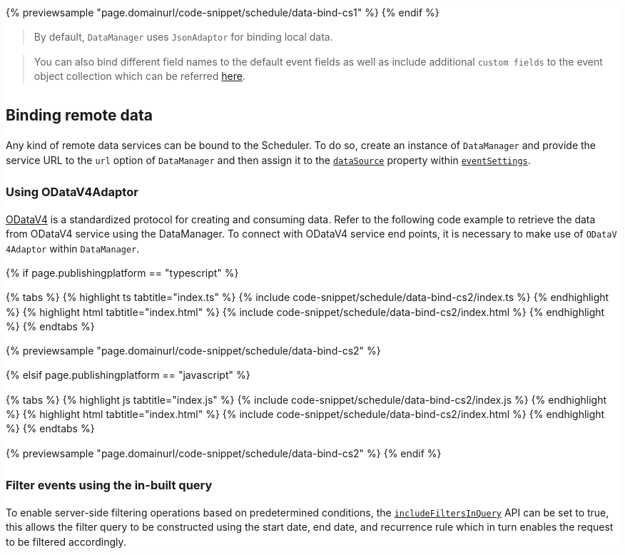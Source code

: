 {% previewsample "page.domainurl/code-snippet/schedule/data-bind-cs1" %}
{% endif %}

> By default, `DataManager` uses `JsonAdaptor` for binding local data.

> You can also bind different field names to the default event fields as well as include additional `custom fields` to the event object collection which can be referred [here](./appointments/#event-fields).

## Binding remote data

Any kind of remote data services can be bound to the Scheduler. To do so, create an instance of `DataManager` and provide the service URL to the `url` option of `DataManager` and then assign it to the [`dataSource`](../api/schedule/eventSettings/#datasource) property within [`eventSettings`](https://ej2.syncfusion.com/documentation/api/schedule/eventSettings/).

### Using ODataV4Adaptor

[ODataV4](https://www.odata.org/documentation/) is a standardized protocol for creating and consuming data. Refer to the following code example to retrieve the data from ODataV4 service using the DataManager. To connect with ODataV4 service end points, it is necessary to make use of `ODataV4Adaptor` within `DataManager`.

{% if page.publishingplatform == "typescript" %}

 {% tabs %}
{% highlight ts tabtitle="index.ts" %}
{% include code-snippet/schedule/data-bind-cs2/index.ts %}
{% endhighlight %}
{% highlight html tabtitle="index.html" %}
{% include code-snippet/schedule/data-bind-cs2/index.html %}
{% endhighlight %}
{% endtabs %}
        
{% previewsample "page.domainurl/code-snippet/schedule/data-bind-cs2" %}

{% elsif page.publishingplatform == "javascript" %}

{% tabs %}
{% highlight js tabtitle="index.js" %}
{% include code-snippet/schedule/data-bind-cs2/index.js %}
{% endhighlight %}
{% highlight html tabtitle="index.html" %}
{% include code-snippet/schedule/data-bind-cs2/index.html %}
{% endhighlight %}
{% endtabs %}

{% previewsample "page.domainurl/code-snippet/schedule/data-bind-cs2" %}
{% endif %}

### Filter events using the in-built query

To enable server-side filtering operations based on predetermined conditions, the [`includeFiltersInQuery`](https://ej2.syncfusion.com/documentation/api/schedule/eventSettings/#includefiltersinquery) API can be set to true, this allows the filter query to be constructed using the start date, end date, and recurrence rule which in turn enables the request to be filtered accordingly.
